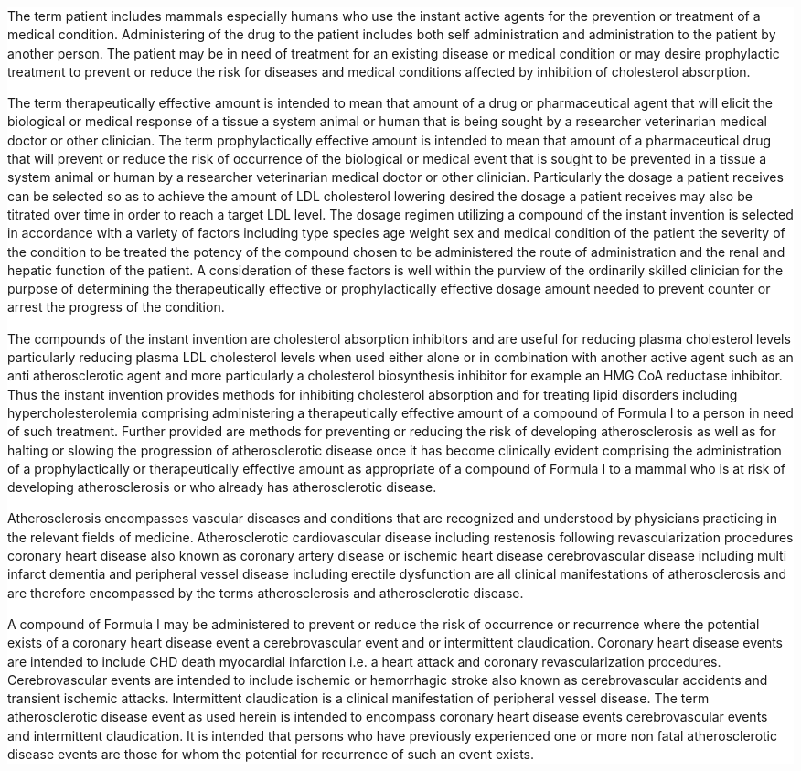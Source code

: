 The term patient includes mammals especially humans who use the instant active agents for the prevention or treatment of a medical condition. Administering of the drug to the patient includes both self administration and administration to the patient by another person. The patient may be in need of treatment for an existing disease or medical condition or may desire prophylactic treatment to prevent or reduce the risk for diseases and medical conditions affected by inhibition of cholesterol absorption.

The term therapeutically effective amount is intended to mean that amount of a drug or pharmaceutical agent that will elicit the biological or medical response of a tissue a system animal or human that is being sought by a researcher veterinarian medical doctor or other clinician. The term prophylactically effective amount is intended to mean that amount of a pharmaceutical drug that will prevent or reduce the risk of occurrence of the biological or medical event that is sought to be prevented in a tissue a system animal or human by a researcher veterinarian medical doctor or other clinician. Particularly the dosage a patient receives can be selected so as to achieve the amount of LDL cholesterol lowering desired the dosage a patient receives may also be titrated over time in order to reach a target LDL level. The dosage regimen utilizing a compound of the instant invention is selected in accordance with a variety of factors including type species age weight sex and medical condition of the patient the severity of the condition to be treated the potency of the compound chosen to be administered the route of administration and the renal and hepatic function of the patient. A consideration of these factors is well within the purview of the ordinarily skilled clinician for the purpose of determining the therapeutically effective or prophylactically effective dosage amount needed to prevent counter or arrest the progress of the condition.

The compounds of the instant invention are cholesterol absorption inhibitors and are useful for reducing plasma cholesterol levels particularly reducing plasma LDL cholesterol levels when used either alone or in combination with another active agent such as an anti atherosclerotic agent and more particularly a cholesterol biosynthesis inhibitor for example an HMG CoA reductase inhibitor. Thus the instant invention provides methods for inhibiting cholesterol absorption and for treating lipid disorders including hypercholesterolemia comprising administering a therapeutically effective amount of a compound of Formula I to a person in need of such treatment. Further provided are methods for preventing or reducing the risk of developing atherosclerosis as well as for halting or slowing the progression of atherosclerotic disease once it has become clinically evident comprising the administration of a prophylactically or therapeutically effective amount as appropriate of a compound of Formula I to a mammal who is at risk of developing atherosclerosis or who already has atherosclerotic disease.

Atherosclerosis encompasses vascular diseases and conditions that are recognized and understood by physicians practicing in the relevant fields of medicine. Atherosclerotic cardiovascular disease including restenosis following revascularization procedures coronary heart disease also known as coronary artery disease or ischemic heart disease cerebrovascular disease including multi infarct dementia and peripheral vessel disease including erectile dysfunction are all clinical manifestations of atherosclerosis and are therefore encompassed by the terms atherosclerosis and atherosclerotic disease. 

A compound of Formula I may be administered to prevent or reduce the risk of occurrence or recurrence where the potential exists of a coronary heart disease event a cerebrovascular event and or intermittent claudication. Coronary heart disease events are intended to include CHD death myocardial infarction i.e. a heart attack and coronary revascularization procedures. Cerebrovascular events are intended to include ischemic or hemorrhagic stroke also known as cerebrovascular accidents and transient ischemic attacks. Intermittent claudication is a clinical manifestation of peripheral vessel disease. The term atherosclerotic disease event as used herein is intended to encompass coronary heart disease events cerebrovascular events and intermittent claudication. It is intended that persons who have previously experienced one or more non fatal atherosclerotic disease events are those for whom the potential for recurrence of such an event exists.
